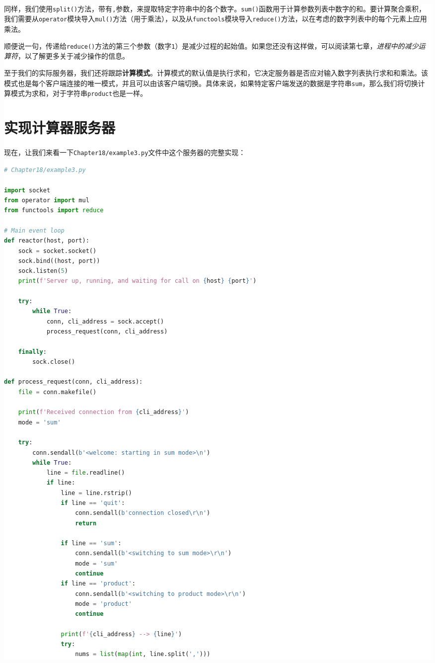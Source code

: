 ```py
```

同样，我们使用`split()`方法，带有`,`参数，来提取特定字符串中的各个数字。`sum()`函数用于计算参数列表中数字的和。要计算聚合乘积，我们需要从`operator`模块导入`mul()`方法（用于乘法），以及从`functools`模块导入`reduce()`方法，以在考虑的数字列表中的每个元素上应用乘法。

顺便说一句，传递给`reduce()`方法的第三个参数（数字`1`）是减少过程的起始值。如果您还没有这样做，可以阅读第七章，*进程中的减少运算符*，以了解更多关于减少操作的信息。

至于我们的实际服务器，我们还将跟踪**计算模式**。计算模式的默认值是执行求和，它决定服务器是否应对输入数字列表执行求和和乘法。该模式也是每个客户端连接的唯一模式，并且可以由该客户端切换。具体来说，如果特定客户端发送的数据是字符串`sum`，那么我们将切换计算模式为求和，对于字符串`product`也是一样。

# 实现计算器服务器

现在，让我们来看一下`Chapter18/example3.py`文件中这个服务器的完整实现：

```py
# Chapter18/example3.py

import socket
from operator import mul
from functools import reduce

# Main event loop
def reactor(host, port):
    sock = socket.socket()
    sock.bind((host, port))
    sock.listen(5)
    print(f'Server up, running, and waiting for call on {host} {port}')

    try:
        while True:
            conn, cli_address = sock.accept()
            process_request(conn, cli_address)

    finally:
        sock.close()

def process_request(conn, cli_address):
    file = conn.makefile()

    print(f'Received connection from {cli_address}')
    mode = 'sum'

    try:
        conn.sendall(b'<welcome: starting in sum mode>\n')
        while True:
            line = file.readline()
            if line:
                line = line.rstrip()
                if line == 'quit':
                    conn.sendall(b'connection closed\r\n')
                    return

                if line == 'sum':
                    conn.sendall(b'<switching to sum mode>\r\n')
                    mode = 'sum'
                    continue
                if line == 'product':
                    conn.sendall(b'<switching to product mode>\r\n')
                    mode = 'product'
                    continue

                print(f'{cli_address} --> {line}')
                try:
                    nums = list(map(int, line.split(',')))
```